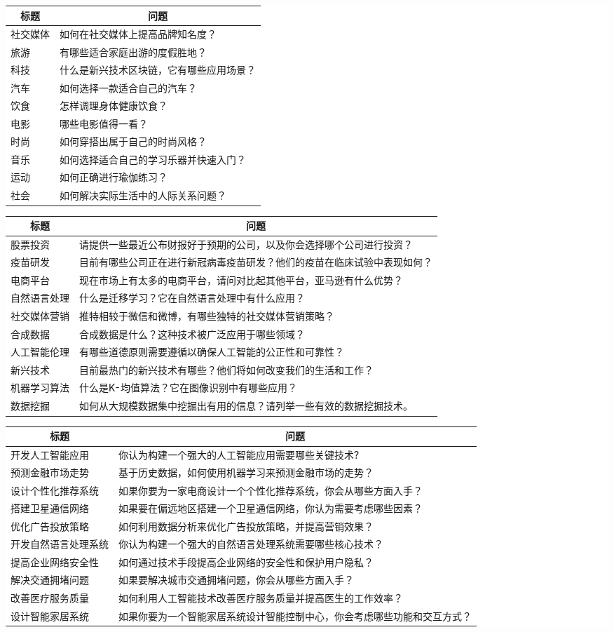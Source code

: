 |标题|问题|
|----|----|
|社交媒体|如何在社交媒体上提高品牌知名度？|
|旅游|有哪些适合家庭出游的度假胜地？|
|科技|什么是新兴技术区块链，它有哪些应用场景？|
|汽车|如何选择一款适合自己的汽车？|
|饮食|怎样调理身体健康饮食？|
|电影|哪些电影值得一看？|
|时尚|如何穿搭出属于自己的时尚风格？|
|音乐|如何选择适合自己的学习乐器并快速入门？|
|运动|如何正确进行瑜伽练习？|
|社会|如何解决实际生活中的人际关系问题？|

| 标题 | 问题 |
| --- | --- |
| 股票投资 | 请提供一些最近公布财报好于预期的公司，以及你会选择哪个公司进行投资？ |
| 疫苗研发 | 目前有哪些公司正在进行新冠病毒疫苗研发？他们的疫苗在临床试验中表现如何？|
| 电商平台 | 现在市场上有太多的电商平台，请问对比起其他平台，亚马逊有什么优势？|
| 自然语言处理 | 什么是迁移学习？它在自然语言处理中有什么应用？|
| 社交媒体营销 | 推特相较于微信和微博，有哪些独特的社交媒体营销策略？|
| 合成数据 | 合成数据是什么？这种技术被广泛应用于哪些领域？|
| 人工智能伦理 | 有哪些道德原则需要遵循以确保人工智能的公正性和可靠性？|
| 新兴技术 | 目前最热门的新兴技术有哪些？他们将如何改变我们的生活和工作？|
| 机器学习算法 | 什么是K-均值算法？它在图像识别中有哪些应用？|
| 数据挖掘 | 如何从大规模数据集中挖掘出有用的信息？请列举一些有效的数据挖掘技术。|

|标题|问题|
|---|---|
|开发人工智能应用|你认为构建一个强大的人工智能应用需要哪些关键技术?|
|预测金融市场走势|基于历史数据，如何使用机器学习来预测金融市场的走势？|
|设计个性化推荐系统|如果你要为一家电商设计一个个性化推荐系统，你会从哪些方面入手？|
|搭建卫星通信网络|如果要在偏远地区搭建一个卫星通信网络，你认为需要考虑哪些因素？|
|优化广告投放策略|如何利用数据分析来优化广告投放策略，并提高营销效果？|
|开发自然语言处理系统|你认为构建一个强大的自然语言处理系统需要哪些核心技术？|
|提高企业网络安全性|如何通过技术手段提高企业网络的安全性和保护用户隐私？|
|解决交通拥堵问题|如果要解决城市交通拥堵问题，你会从哪些方面入手？|
|改善医疗服务质量|如何利用人工智能技术改善医疗服务质量并提高医生的工作效率？|
|设计智能家居系统|如果你要为一个智能家居系统设计智能控制中心，你会考虑哪些功能和交互方式？|
